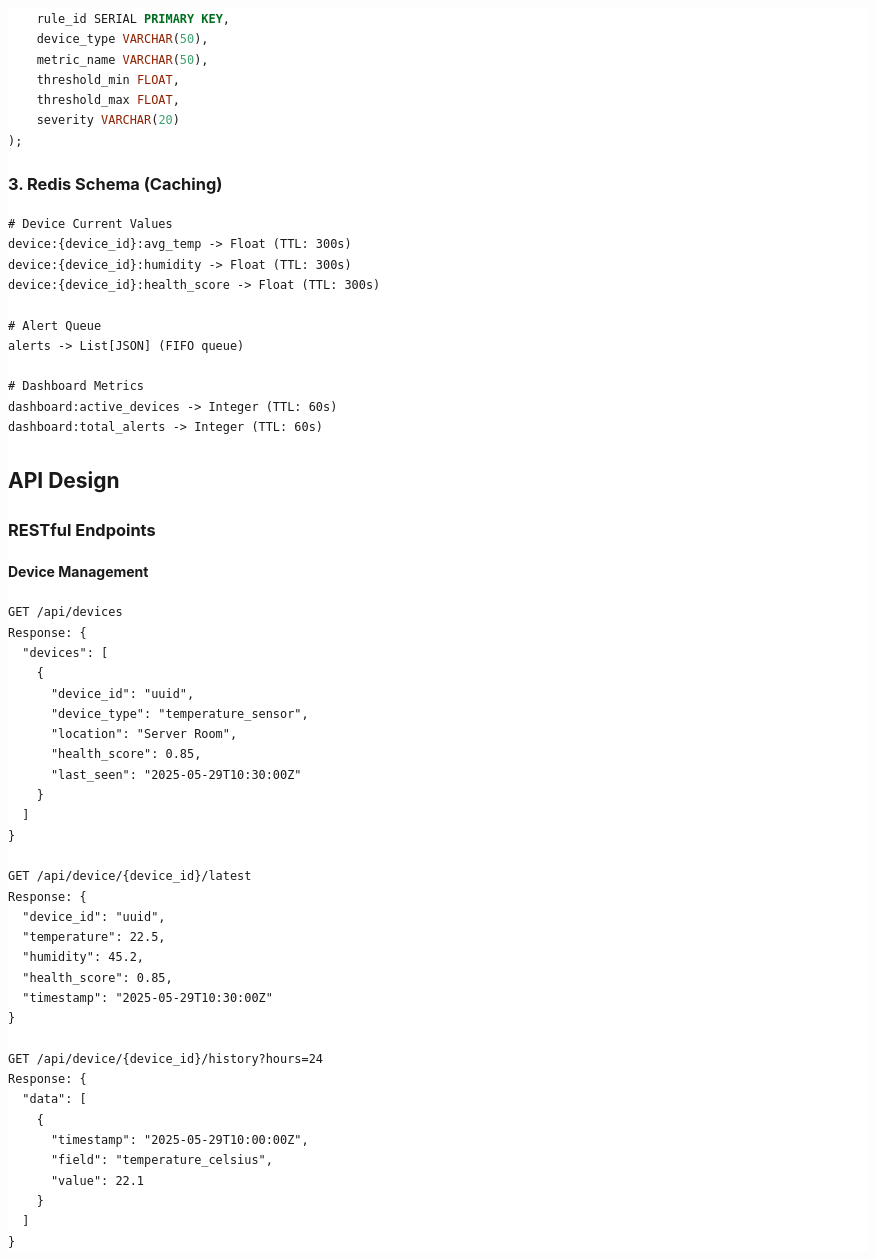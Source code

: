 ```sql
    rule_id SERIAL PRIMARY KEY,
    device_type VARCHAR(50),
    metric_name VARCHAR(50),
    threshold_min FLOAT,
    threshold_max FLOAT,
    severity VARCHAR(20)
);
```

### 3. Redis Schema (Caching)

```
# Device Current Values
device:{device_id}:avg_temp -> Float (TTL: 300s)
device:{device_id}:humidity -> Float (TTL: 300s)
device:{device_id}:health_score -> Float (TTL: 300s)

# Alert Queue
alerts -> List[JSON] (FIFO queue)

# Dashboard Metrics
dashboard:active_devices -> Integer (TTL: 60s)
dashboard:total_alerts -> Integer (TTL: 60s)
```

## API Design

### RESTful Endpoints

#### Device Management
```http
GET /api/devices
Response: {
  "devices": [
    {
      "device_id": "uuid",
      "device_type": "temperature_sensor",
      "location": "Server Room",
      "health_score": 0.85,
      "last_seen": "2025-05-29T10:30:00Z"
    }
  ]
}

GET /api/device/{device_id}/latest
Response: {
  "device_id": "uuid",
  "temperature": 22.5,
  "humidity": 45.2,
  "health_score": 0.85,
  "timestamp": "2025-05-29T10:30:00Z"
}

GET /api/device/{device_id}/history?hours=24
Response: {
  "data": [
    {
      "timestamp": "2025-05-29T10:00:00Z",
      "field": "temperature_celsius",
      "value": 22.1
    }
  ]
}
```